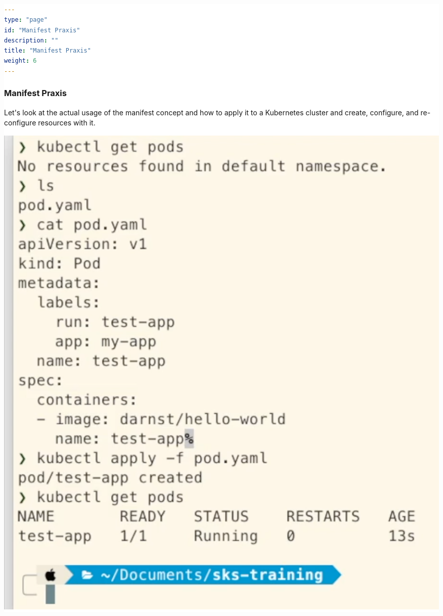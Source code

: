 ```yaml
---
type: "page"
id: "Manifest Praxis"
description: ""
title: "Manifest Praxis"
weight: 6
---
```


### Manifest Praxis

Let's look at the actual usage of the manifest concept and how to apply it to a Kubernetes cluster and create, configure, and re-configure resources with it.

![manifest-praxis](manifest-praxis.png)
